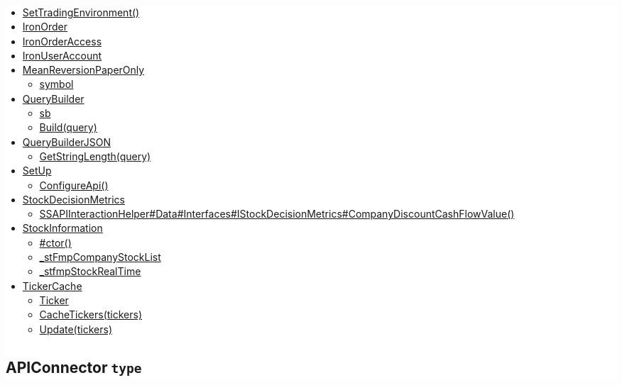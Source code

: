   - [SetTradingEnvironment()](#M-SSAPIInteractionHelper-Account-IronFinancials-SetTradingEnvironment 'SSAPIInteractionHelper.Account.IronFinancials.SetTradingEnvironment')
- [IronOrder](#T-SSAPIInteractionHelper-Account-IronModules-IronOrder 'SSAPIInteractionHelper.Account.IronModules.IronOrder')
- [IronOrderAccess](#T-SSAPIInteractionHelper-Account-IronOrderAccess 'SSAPIInteractionHelper.Account.IronOrderAccess')
- [IronUserAccount](#T-SSAPIInteractionHelper-Account-IronModules-IronUserAccount 'SSAPIInteractionHelper.Account.IronModules.IronUserAccount')
- [MeanReversionPaperOnly](#T-SSAPIInteractionHelper-_AlgoLogic-MeanReversionPaperOnly 'SSAPIInteractionHelper._AlgoLogic.MeanReversionPaperOnly')
  - [symbol](#F-SSAPIInteractionHelper-_AlgoLogic-MeanReversionPaperOnly-symbol 'SSAPIInteractionHelper._AlgoLogic.MeanReversionPaperOnly.symbol')
- [QueryBuilder](#T-SSAPIInteractionHelper-_Helpers-QueryBuilder 'SSAPIInteractionHelper._Helpers.QueryBuilder')
  - [sb](#F-SSAPIInteractionHelper-_Helpers-QueryBuilder-sb 'SSAPIInteractionHelper._Helpers.QueryBuilder.sb')
  - [Build(query)](#M-SSAPIInteractionHelper-_Helpers-QueryBuilder-Build-System-String- 'SSAPIInteractionHelper._Helpers.QueryBuilder.Build(System.String)')
- [QueryBuilderJSON](#T-SSAPIInteractionHelper-_Helpers-QueryBuilderJSON 'SSAPIInteractionHelper._Helpers.QueryBuilderJSON')
  - [GetStringLength(query)](#M-SSAPIInteractionHelper-_Helpers-QueryBuilderJSON-GetStringLength-System-String- 'SSAPIInteractionHelper._Helpers.QueryBuilderJSON.GetStringLength(System.String)')
- [SetUp](#T-SSAPIInteractionHelper-SetUp 'SSAPIInteractionHelper.SetUp')
  - [ConfigureApi()](#M-SSAPIInteractionHelper-SetUp-ConfigureApi 'SSAPIInteractionHelper.SetUp.ConfigureApi')
- [StockDecisionMetrics](#T-SSAPIInteractionHelper-Data-StockDecisionMetrics 'SSAPIInteractionHelper.Data.StockDecisionMetrics')
  - [SSAPIInteractionHelper#Data#Interfaces#IStockDecisionMetrics#CompanyDiscountCashFlowValue()](#M-SSAPIInteractionHelper-Data-StockDecisionMetrics-SSAPIInteractionHelper#Data#Interfaces#IStockDecisionMetrics#CompanyDiscountCashFlowValue 'SSAPIInteractionHelper.Data.StockDecisionMetrics.SSAPIInteractionHelper#Data#Interfaces#IStockDecisionMetrics#CompanyDiscountCashFlowValue')
- [StockInformation](#T-SSAPIInteractionHelper-Data-StockInformation 'SSAPIInteractionHelper.Data.StockInformation')
  - [#ctor()](#M-SSAPIInteractionHelper-Data-StockInformation-#ctor 'SSAPIInteractionHelper.Data.StockInformation.#ctor')
  - [_stFmpCompanyStockList](#F-SSAPIInteractionHelper-Data-StockInformation-_stFmpCompanyStockList 'SSAPIInteractionHelper.Data.StockInformation._stFmpCompanyStockList')
  - [_stfmpStockRealTime](#F-SSAPIInteractionHelper-Data-StockInformation-_stfmpStockRealTime 'SSAPIInteractionHelper.Data.StockInformation._stfmpStockRealTime')
- [TickerCache](#T-SSAPIInteractionHelper-Account-TickerCache 'SSAPIInteractionHelper.Account.TickerCache')
  - [Ticker](#P-SSAPIInteractionHelper-Account-TickerCache-Ticker 'SSAPIInteractionHelper.Account.TickerCache.Ticker')
  - [CacheTickers(tickers)](#M-SSAPIInteractionHelper-Account-TickerCache-CacheTickers-System-String[]- 'SSAPIInteractionHelper.Account.TickerCache.CacheTickers(System.String[])')
  - [Update(tickers)](#M-SSAPIInteractionHelper-Account-TickerCache-Update 'SSAPIInteractionHelper.Account.TickerCache.Update')

<a name='T-SSAPIInteractionHelper-APIConnector'></a>
## APIConnector `type`

